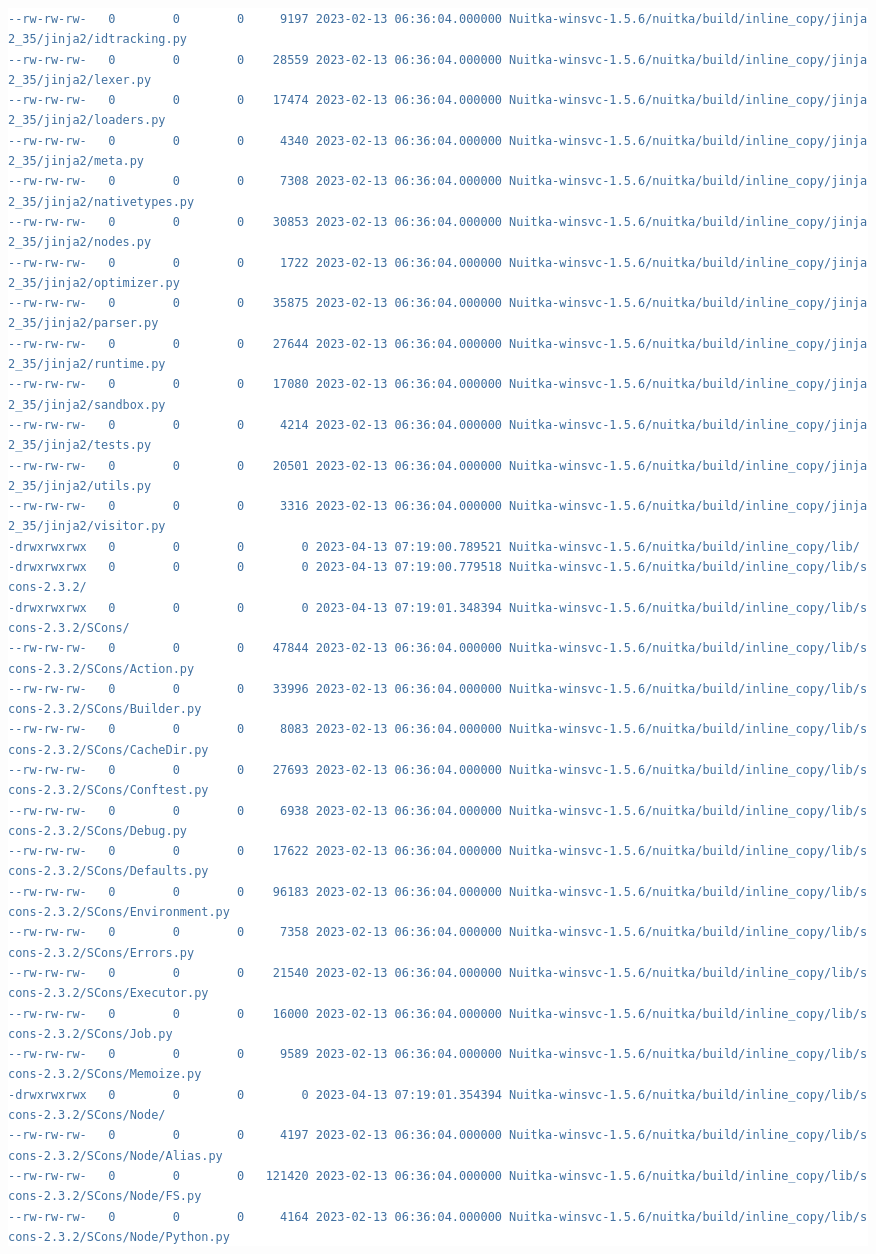 ```diff
--rw-rw-rw-   0        0        0     9197 2023-02-13 06:36:04.000000 Nuitka-winsvc-1.5.6/nuitka/build/inline_copy/jinja2_35/jinja2/idtracking.py
--rw-rw-rw-   0        0        0    28559 2023-02-13 06:36:04.000000 Nuitka-winsvc-1.5.6/nuitka/build/inline_copy/jinja2_35/jinja2/lexer.py
--rw-rw-rw-   0        0        0    17474 2023-02-13 06:36:04.000000 Nuitka-winsvc-1.5.6/nuitka/build/inline_copy/jinja2_35/jinja2/loaders.py
--rw-rw-rw-   0        0        0     4340 2023-02-13 06:36:04.000000 Nuitka-winsvc-1.5.6/nuitka/build/inline_copy/jinja2_35/jinja2/meta.py
--rw-rw-rw-   0        0        0     7308 2023-02-13 06:36:04.000000 Nuitka-winsvc-1.5.6/nuitka/build/inline_copy/jinja2_35/jinja2/nativetypes.py
--rw-rw-rw-   0        0        0    30853 2023-02-13 06:36:04.000000 Nuitka-winsvc-1.5.6/nuitka/build/inline_copy/jinja2_35/jinja2/nodes.py
--rw-rw-rw-   0        0        0     1722 2023-02-13 06:36:04.000000 Nuitka-winsvc-1.5.6/nuitka/build/inline_copy/jinja2_35/jinja2/optimizer.py
--rw-rw-rw-   0        0        0    35875 2023-02-13 06:36:04.000000 Nuitka-winsvc-1.5.6/nuitka/build/inline_copy/jinja2_35/jinja2/parser.py
--rw-rw-rw-   0        0        0    27644 2023-02-13 06:36:04.000000 Nuitka-winsvc-1.5.6/nuitka/build/inline_copy/jinja2_35/jinja2/runtime.py
--rw-rw-rw-   0        0        0    17080 2023-02-13 06:36:04.000000 Nuitka-winsvc-1.5.6/nuitka/build/inline_copy/jinja2_35/jinja2/sandbox.py
--rw-rw-rw-   0        0        0     4214 2023-02-13 06:36:04.000000 Nuitka-winsvc-1.5.6/nuitka/build/inline_copy/jinja2_35/jinja2/tests.py
--rw-rw-rw-   0        0        0    20501 2023-02-13 06:36:04.000000 Nuitka-winsvc-1.5.6/nuitka/build/inline_copy/jinja2_35/jinja2/utils.py
--rw-rw-rw-   0        0        0     3316 2023-02-13 06:36:04.000000 Nuitka-winsvc-1.5.6/nuitka/build/inline_copy/jinja2_35/jinja2/visitor.py
-drwxrwxrwx   0        0        0        0 2023-04-13 07:19:00.789521 Nuitka-winsvc-1.5.6/nuitka/build/inline_copy/lib/
-drwxrwxrwx   0        0        0        0 2023-04-13 07:19:00.779518 Nuitka-winsvc-1.5.6/nuitka/build/inline_copy/lib/scons-2.3.2/
-drwxrwxrwx   0        0        0        0 2023-04-13 07:19:01.348394 Nuitka-winsvc-1.5.6/nuitka/build/inline_copy/lib/scons-2.3.2/SCons/
--rw-rw-rw-   0        0        0    47844 2023-02-13 06:36:04.000000 Nuitka-winsvc-1.5.6/nuitka/build/inline_copy/lib/scons-2.3.2/SCons/Action.py
--rw-rw-rw-   0        0        0    33996 2023-02-13 06:36:04.000000 Nuitka-winsvc-1.5.6/nuitka/build/inline_copy/lib/scons-2.3.2/SCons/Builder.py
--rw-rw-rw-   0        0        0     8083 2023-02-13 06:36:04.000000 Nuitka-winsvc-1.5.6/nuitka/build/inline_copy/lib/scons-2.3.2/SCons/CacheDir.py
--rw-rw-rw-   0        0        0    27693 2023-02-13 06:36:04.000000 Nuitka-winsvc-1.5.6/nuitka/build/inline_copy/lib/scons-2.3.2/SCons/Conftest.py
--rw-rw-rw-   0        0        0     6938 2023-02-13 06:36:04.000000 Nuitka-winsvc-1.5.6/nuitka/build/inline_copy/lib/scons-2.3.2/SCons/Debug.py
--rw-rw-rw-   0        0        0    17622 2023-02-13 06:36:04.000000 Nuitka-winsvc-1.5.6/nuitka/build/inline_copy/lib/scons-2.3.2/SCons/Defaults.py
--rw-rw-rw-   0        0        0    96183 2023-02-13 06:36:04.000000 Nuitka-winsvc-1.5.6/nuitka/build/inline_copy/lib/scons-2.3.2/SCons/Environment.py
--rw-rw-rw-   0        0        0     7358 2023-02-13 06:36:04.000000 Nuitka-winsvc-1.5.6/nuitka/build/inline_copy/lib/scons-2.3.2/SCons/Errors.py
--rw-rw-rw-   0        0        0    21540 2023-02-13 06:36:04.000000 Nuitka-winsvc-1.5.6/nuitka/build/inline_copy/lib/scons-2.3.2/SCons/Executor.py
--rw-rw-rw-   0        0        0    16000 2023-02-13 06:36:04.000000 Nuitka-winsvc-1.5.6/nuitka/build/inline_copy/lib/scons-2.3.2/SCons/Job.py
--rw-rw-rw-   0        0        0     9589 2023-02-13 06:36:04.000000 Nuitka-winsvc-1.5.6/nuitka/build/inline_copy/lib/scons-2.3.2/SCons/Memoize.py
-drwxrwxrwx   0        0        0        0 2023-04-13 07:19:01.354394 Nuitka-winsvc-1.5.6/nuitka/build/inline_copy/lib/scons-2.3.2/SCons/Node/
--rw-rw-rw-   0        0        0     4197 2023-02-13 06:36:04.000000 Nuitka-winsvc-1.5.6/nuitka/build/inline_copy/lib/scons-2.3.2/SCons/Node/Alias.py
--rw-rw-rw-   0        0        0   121420 2023-02-13 06:36:04.000000 Nuitka-winsvc-1.5.6/nuitka/build/inline_copy/lib/scons-2.3.2/SCons/Node/FS.py
--rw-rw-rw-   0        0        0     4164 2023-02-13 06:36:04.000000 Nuitka-winsvc-1.5.6/nuitka/build/inline_copy/lib/scons-2.3.2/SCons/Node/Python.py
```